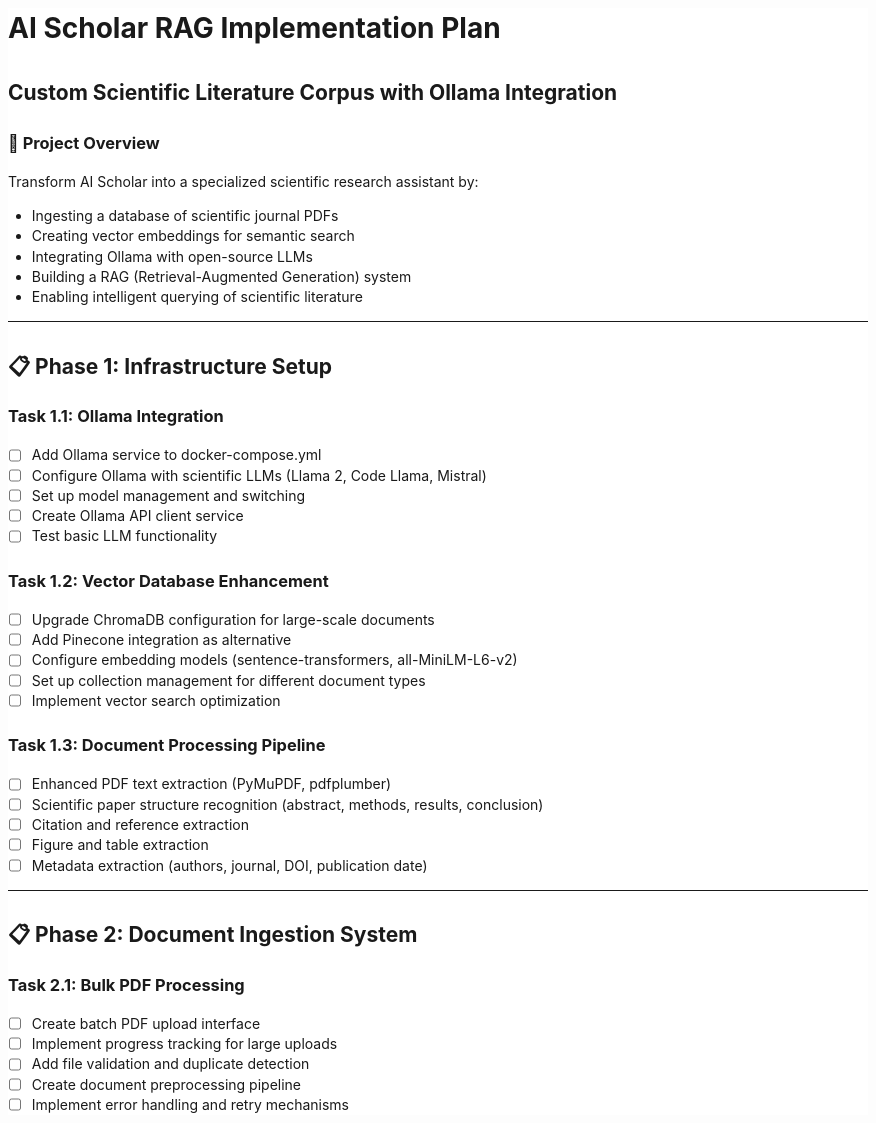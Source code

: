 # AI Scholar RAG Implementation Plan
## Custom Scientific Literature Corpus with Ollama Integration

### 🎯 **Project Overview**
Transform AI Scholar into a specialized scientific research assistant by:
- Ingesting a database of scientific journal PDFs
- Creating vector embeddings for semantic search
- Integrating Ollama with open-source LLMs
- Building a RAG (Retrieval-Augmented Generation) system
- Enabling intelligent querying of scientific literature

---

## 📋 **Phase 1: Infrastructure Setup**

### **Task 1.1: Ollama Integration**
- [ ] Add Ollama service to docker-compose.yml
- [ ] Configure Ollama with scientific LLMs (Llama 2, Code Llama, Mistral)
- [ ] Set up model management and switching
- [ ] Create Ollama API client service
- [ ] Test basic LLM functionality

### **Task 1.2: Vector Database Enhancement**
- [ ] Upgrade ChromaDB configuration for large-scale documents
- [ ] Add Pinecone integration as alternative
- [ ] Configure embedding models (sentence-transformers, all-MiniLM-L6-v2)
- [ ] Set up collection management for different document types
- [ ] Implement vector search optimization

### **Task 1.3: Document Processing Pipeline**
- [ ] Enhanced PDF text extraction (PyMuPDF, pdfplumber)
- [ ] Scientific paper structure recognition (abstract, methods, results, conclusion)
- [ ] Citation and reference extraction
- [ ] Figure and table extraction
- [ ] Metadata extraction (authors, journal, DOI, publication date)

---

## 📋 **Phase 2: Document Ingestion System**

### **Task 2.1: Bulk PDF Processing**
- [ ] Create batch PDF upload interface
- [ ] Implement progress tracking for large uploads
- [ ] Add file validation and duplicate detection
- [ ] Create document preprocessing pipeline
- [ ] Implement error handling and retry mechanisms

